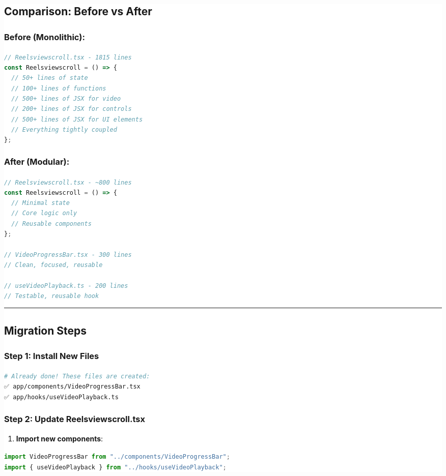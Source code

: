 
## Comparison: Before vs After

### Before (Monolithic):

```typescript
// Reelsviewscroll.tsx - 1815 lines
const Reelsviewscroll = () => {
  // 50+ lines of state
  // 100+ lines of functions
  // 500+ lines of JSX for video
  // 200+ lines of JSX for controls
  // 500+ lines of JSX for UI elements
  // Everything tightly coupled
};
```

### After (Modular):

```typescript
// Reelsviewscroll.tsx - ~800 lines
const Reelsviewscroll = () => {
  // Minimal state
  // Core logic only
  // Reusable components
};

// VideoProgressBar.tsx - 300 lines
// Clean, focused, reusable

// useVideoPlayback.ts - 200 lines
// Testable, reusable hook
```

---

## Migration Steps

### Step 1: Install New Files

```bash
# Already done! These files are created:
✅ app/components/VideoProgressBar.tsx
✅ app/hooks/useVideoPlayback.ts
```

### Step 2: Update Reelsviewscroll.tsx

1. **Import new components**:

```typescript
import VideoProgressBar from "../components/VideoProgressBar";
import { useVideoPlayback } from "../hooks/useVideoPlayback";
```
